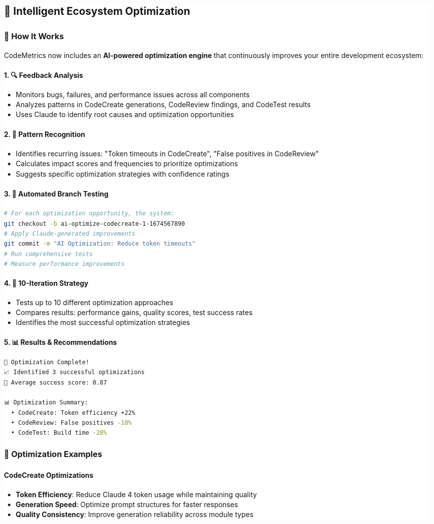 ## 🧠 **Intelligent Ecosystem Optimization**

### 🔄 **How It Works**

CodeMetrics now includes an **AI-powered optimization engine** that continuously improves your entire development ecosystem:

#### 1. **🔍 Feedback Analysis**
- Monitors bugs, failures, and performance issues across all components
- Analyzes patterns in CodeCreate generations, CodeReview findings, and CodeTest results
- Uses Claude to identify root causes and optimization opportunities

#### 2. **🎯 Pattern Recognition** 
- Identifies recurring issues: "Token timeouts in CodeCreate", "False positives in CodeReview"
- Calculates impact scores and frequencies to prioritize optimizations
- Suggests specific optimization strategies with confidence ratings

#### 3. **🌿 Automated Branch Testing**
```bash
# For each optimization opportunity, the system:
git checkout -b ai-optimize-codecreate-1-1674567890
# Apply Claude-generated improvements
git commit -m "AI Optimization: Reduce token timeouts"
# Run comprehensive tests
# Measure performance improvements
```

#### 4. **🔄 10-Iteration Strategy**
- Tests up to 10 different optimization approaches
- Compares results: performance gains, quality scores, test success rates
- Identifies the most successful optimization strategies

#### 5. **📊 Results & Recommendations**
```bash
🚀 Optimization Complete!
📈 Identified 3 successful optimizations
🎯 Average success score: 0.87

📊 Optimization Summary:
  • CodeCreate: Token efficiency +22%
  • CodeReview: False positives -18% 
  • CodeTest: Build time -28%
```

### 🎯 **Optimization Examples**

#### **CodeCreate Optimizations**
- **Token Efficiency**: Reduce Claude 4 token usage while maintaining quality
- **Generation Speed**: Optimize prompt structures for faster responses
- **Quality Consistency**: Improve generation reliability across module types
